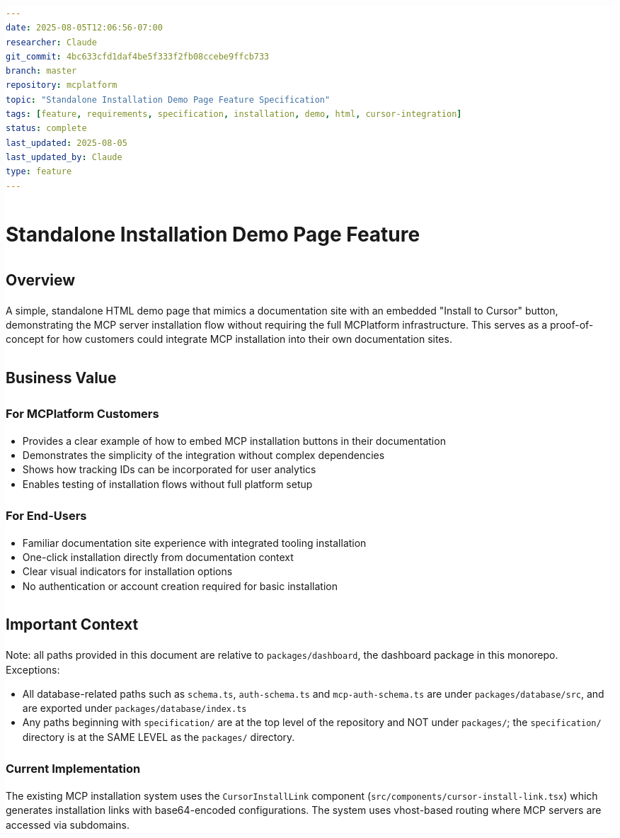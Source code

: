 ```yaml
---
date: 2025-08-05T12:06:56-07:00
researcher: Claude
git_commit: 4bc633cfd1daf4be5f333f2fb08ccebe9ffcb733
branch: master
repository: mcplatform
topic: "Standalone Installation Demo Page Feature Specification"
tags: [feature, requirements, specification, installation, demo, html, cursor-integration]
status: complete
last_updated: 2025-08-05
last_updated_by: Claude
type: feature
---
```


# Standalone Installation Demo Page Feature

## Overview
A simple, standalone HTML demo page that mimics a documentation site with an embedded "Install to Cursor" button, demonstrating the MCP server installation flow without requiring the full MCPlatform infrastructure. This serves as a proof-of-concept for how customers could integrate MCP installation into their own documentation sites.

## Business Value

### For MCPlatform Customers
- Provides a clear example of how to embed MCP installation buttons in their documentation
- Demonstrates the simplicity of the integration without complex dependencies
- Shows how tracking IDs can be incorporated for user analytics
- Enables testing of installation flows without full platform setup

### For End-Users
- Familiar documentation site experience with integrated tooling installation
- One-click installation directly from documentation context
- Clear visual indicators for installation options
- No authentication or account creation required for basic installation

## Important Context
Note: all paths provided in this document are relative to `packages/dashboard`, the dashboard package in this monorepo.
Exceptions: 
* All database-related paths such as `schema.ts`, `auth-schema.ts` and `mcp-auth-schema.ts` are under `packages/database/src`, and are exported under `packages/database/index.ts`
* Any paths beginning with `specification/` are at the top level of the repository and NOT under `packages/`; the `specification/` directory is at the SAME LEVEL as the `packages/` directory.

### Current Implementation
The existing MCP installation system uses the `CursorInstallLink` component (`src/components/cursor-install-link.tsx`) which generates installation links with base64-encoded configurations. The system uses vhost-based routing where MCP servers are accessed via subdomains.
